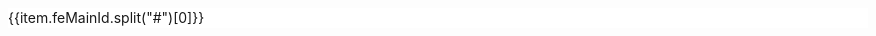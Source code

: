   <template v-slot:widgetBody>
     hello 大家好，我是来自于 类型：TableView模态框，默认宽（工作区宽度保留10px间距）高，并且可以根据循数据各自定义各项配置，例如：我都第一个兄弟距离document距离300
  </template>
</h-modal-more>

<div class="status-bar"  v-if="viewStatusBar.length>0">
  <div class="item" v-for="(item,index) in viewStatusBar" @click="sendSubviewEmit(item.feMainId,index)"> {{item.feMainId.split("#")[0]}} </div>
</div>
<script>
  export default {
    data(){
      return {
        viewData:{
          formView:[],
          tableView:[]
        },
        viewStatusBar:[]
      }
    },
    methods: {
      open(data){
        if(!this.getIncludeId(this.viewData[data.type],data)) {
          // 将参数传给子View
          data.isShow = true
          // 关闭回调
          data.widgetClose= (type,index)=>{
            // - bar状态
            this.viewStatusBar.forEach((ele,i,ary)=>{
              ele.feMainId === this.viewData[type][index].feMainId && ary.splice(i,1)
            })
            this.viewData[type].splice(index,1)
          }
          // 最小化回调
          data.widgetSmall = (arr) => {
            // + bar状态
            !this.dealRepeat(arr,"feMainId") && this.viewStatusBar.push(arr)
            // .....
          }
          // 类型不同或相同的窗体 - 前端自定义所有子已经显的窗体添加主键id--用来唯一性区分
          data.feMainId = `${data.type}-${data.displayName}#${Date.parse(new Date())}`
          // 给对应类型窗体添加显示数据
          this.viewData[data.type].push(data)
        }
      },
      // 判断是否重新打开
      getIncludeId(list,data){
          let flag = false
          list.forEach(item => {
            // 不管用一个id区分还是多个字段识别，能区分出来当前点击出来的弹出框即可
            if(item.id === data.id && item.type === data.type) flag = true
          })
          console.log(list,data)
          return flag
      },
      // 判断是否重复-hxj
      dealRepeat(arr,name){
        let flag = false
        if(this.viewStatusBar.length <= 0) return flag
        this.viewStatusBar.forEach((ele)=>{
          arr[name] === ele[name] && (flag = true)
        })
        return flag
      },